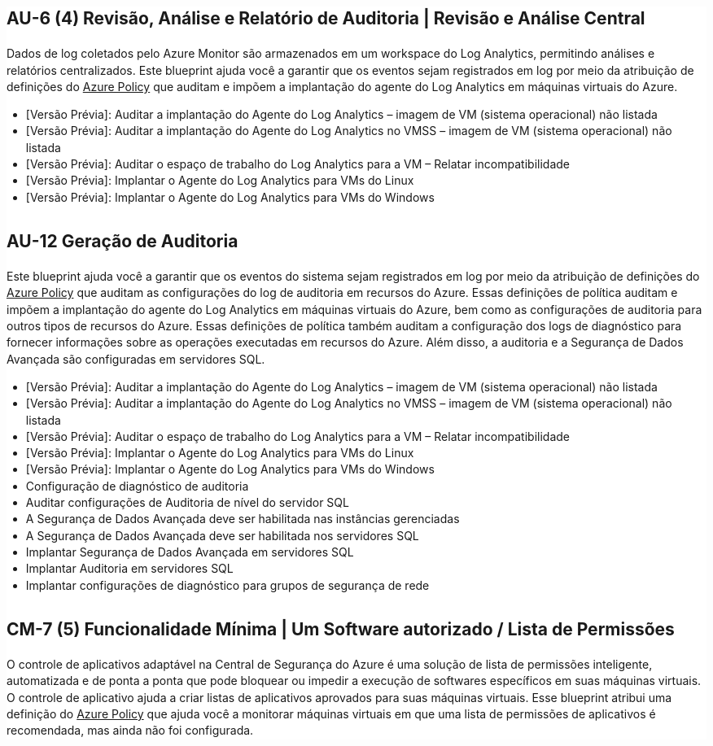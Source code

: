 ## <a name="au-6-4-audit-review-analysis-and-reporting--central-review-and-analysis"></a>AU-6 (4) Revisão, Análise e Relatório de Auditoria | Revisão e Análise Central

Dados de log coletados pelo Azure Monitor são armazenados em um workspace do Log Analytics, permitindo análises e relatórios centralizados. Este blueprint ajuda você a garantir que os eventos sejam registrados em log por meio da atribuição de definições do [Azure Policy](../../../policy/overview.md) que auditam e impõem a implantação do agente do Log Analytics em máquinas virtuais do Azure.

- \[Versão Prévia\]: Auditar a implantação do Agente do Log Analytics – imagem de VM (sistema operacional) não listada
- \[Versão Prévia\]: Auditar a implantação do Agente do Log Analytics no VMSS – imagem de VM (sistema operacional) não listada
- \[Versão Prévia\]: Auditar o espaço de trabalho do Log Analytics para a VM – Relatar incompatibilidade
- \[Versão Prévia\]: Implantar o Agente do Log Analytics para VMs do Linux
- \[Versão Prévia\]: Implantar o Agente do Log Analytics para VMs do Windows

## <a name="au-12-audit-generation"></a>AU-12 Geração de Auditoria

Este blueprint ajuda você a garantir que os eventos do sistema sejam registrados em log por meio da atribuição de definições do [Azure Policy](../../../policy/overview.md) que auditam as configurações do log de auditoria em recursos do Azure. Essas definições de política auditam e impõem a implantação do agente do Log Analytics em máquinas virtuais do Azure, bem como as configurações de auditoria para outros tipos de recursos do Azure. Essas definições de política também auditam a configuração dos logs de diagnóstico para fornecer informações sobre as operações executadas em recursos do Azure. Além disso, a auditoria e a Segurança de Dados Avançada são configuradas em servidores SQL.

- \[Versão Prévia\]: Auditar a implantação do Agente do Log Analytics – imagem de VM (sistema operacional) não listada
- \[Versão Prévia\]: Auditar a implantação do Agente do Log Analytics no VMSS – imagem de VM (sistema operacional) não listada
- \[Versão Prévia\]: Auditar o espaço de trabalho do Log Analytics para a VM – Relatar incompatibilidade
- \[Versão Prévia\]: Implantar o Agente do Log Analytics para VMs do Linux
- \[Versão Prévia\]: Implantar o Agente do Log Analytics para VMs do Windows
- Configuração de diagnóstico de auditoria
- Auditar configurações de Auditoria de nível do servidor SQL
- A Segurança de Dados Avançada deve ser habilitada nas instâncias gerenciadas
- A Segurança de Dados Avançada deve ser habilitada nos servidores SQL
- Implantar Segurança de Dados Avançada em servidores SQL
- Implantar Auditoria em servidores SQL
- Implantar configurações de diagnóstico para grupos de segurança de rede

## <a name="cm-7-5-least-functionality--authorized-software--whitelisting"></a>CM-7 (5) Funcionalidade Mínima | Um Software autorizado / Lista de Permissões

O controle de aplicativos adaptável na Central de Segurança do Azure é uma solução de lista de permissões inteligente, automatizada e de ponta a ponta que pode bloquear ou impedir a execução de softwares específicos em suas máquinas virtuais. O controle de aplicativo ajuda a criar listas de aplicativos aprovados para suas máquinas virtuais. Esse blueprint atribui uma definição do [Azure Policy](../../../policy/overview.md) que ajuda você a monitorar máquinas virtuais em que uma lista de permissões de aplicativos é recomendada, mas ainda não foi configurada.
